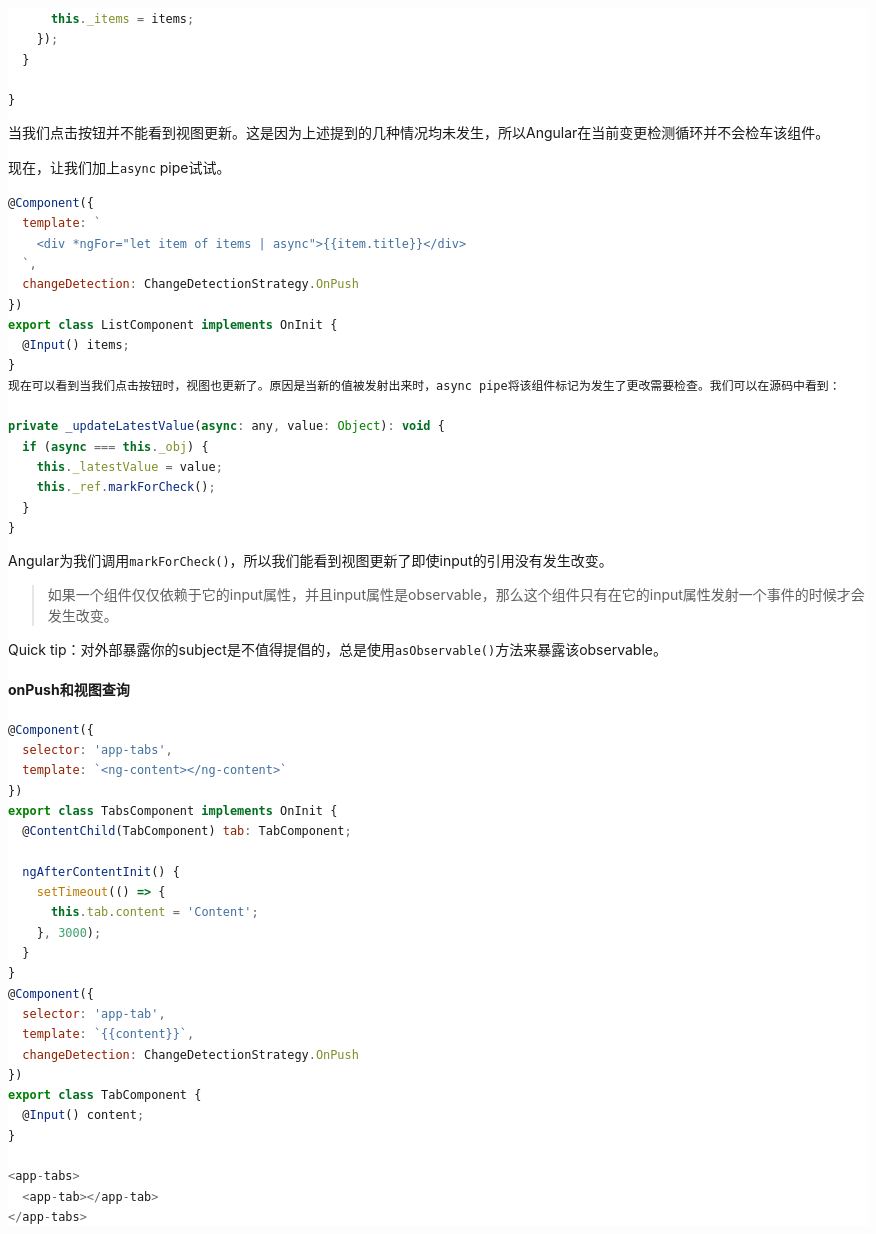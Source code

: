 ```js
      this._items = items;
    });
  }

}
```

当我们点击按钮并不能看到视图更新。这是因为上述提到的几种情况均未发生，所以Angular在当前变更检测循环并不会检车该组件。

现在，让我们加上`async` pipe试试。

```js
@Component({
  template: `
    <div *ngFor="let item of items | async">{{item.title}}</div>
  `,
  changeDetection: ChangeDetectionStrategy.OnPush
})
export class ListComponent implements OnInit {
  @Input() items;
}
现在可以看到当我们点击按钮时，视图也更新了。原因是当新的值被发射出来时，async pipe将该组件标记为发生了更改需要检查。我们可以在源码中看到：

private _updateLatestValue(async: any, value: Object): void {
  if (async === this._obj) {
    this._latestValue = value;
    this._ref.markForCheck();
  }
}
```

Angular为我们调用`markForCheck()`，所以我们能看到视图更新了即使input的引用没有发生改变。

> 如果一个组件仅仅依赖于它的input属性，并且input属性是observable，那么这个组件只有在它的input属性发射一个事件的时候才会发生改变。

Quick tip：对外部暴露你的subject是不值得提倡的，总是使用`asObservable()`方法来暴露该observable。

#### onPush和视图查询

```js
@Component({
  selector: 'app-tabs',
  template: `<ng-content></ng-content>`
})
export class TabsComponent implements OnInit {
  @ContentChild(TabComponent) tab: TabComponent;

  ngAfterContentInit() {
    setTimeout(() => {
      this.tab.content = 'Content'; 
    }, 3000);
  }
}
@Component({
  selector: 'app-tab',
  template: `{{content}}`,
  changeDetection: ChangeDetectionStrategy.OnPush
})
export class TabComponent {
  @Input() content;
}

<app-tabs>
  <app-tab></app-tab>
</app-tabs>
```

